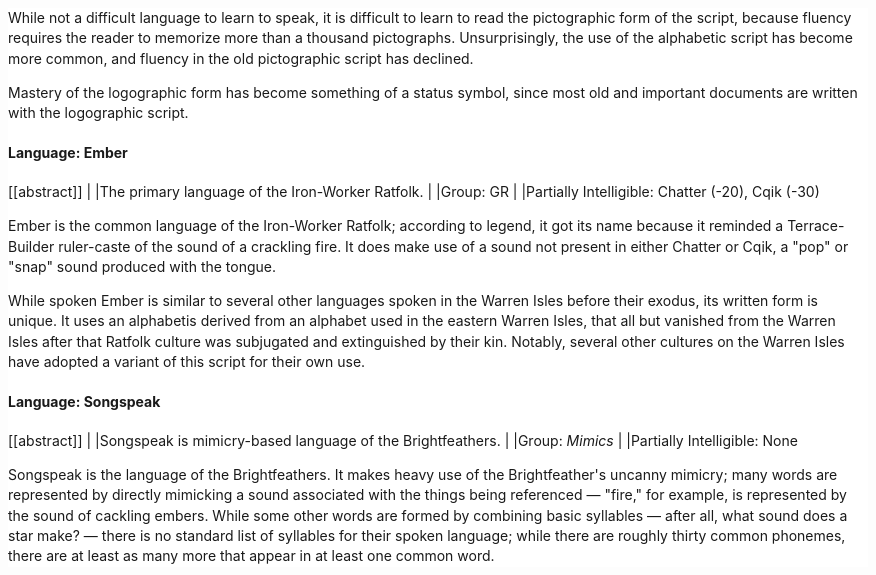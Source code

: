 While not a difficult language to learn to speak, it is difficult to learn to read the pictographic form of the script, because fluency requires the reader to memorize more than a thousand pictographs.
Unsurprisingly, the use of the alphabetic script has become more common, and fluency in the old pictographic script has declined.

Mastery of the logographic form has become something of a status symbol, since most old and important documents are written with the logographic script.

#### Language: Ember

[[abstract]]
|
|The primary language of the Iron-Worker Ratfolk.
|
|Group: GR
|
|Partially Intelligible: Chatter (-20), Cqik (-30)

Ember is the common language of the Iron-Worker Ratfolk; according to legend, it got its name because it reminded a Terrace-Builder ruler-caste of the sound of a crackling fire.
It does make use of a sound not present in either Chatter or Cqik, a "pop" or "snap" sound produced with the tongue.

While spoken Ember is similar to several other languages spoken in the Warren Isles before their exodus, its written form is unique.
It uses an alphabetis derived from an alphabet used in the eastern Warren Isles, that all but vanished from the Warren Isles after that Ratfolk culture was subjugated and extinguished by their kin.
Notably, several other cultures on the Warren Isles have adopted a variant of this script for their own use.

#### Language: Songspeak

[[abstract]]
|
|Songspeak is mimicry-based language of the Brightfeathers.
|
|Group: *Mimics*
|
|Partially Intelligible: None

Songspeak is the language of the Brightfeathers.
It makes heavy use of the Brightfeather's uncanny mimicry; many words are represented by directly mimicking a sound associated with the things being referenced — "fire," for example, is represented by the sound of cackling embers.
While some other words are formed by combining basic syllables — after all, what sound does a star make? — there is no standard list of syllables for their spoken language; while there are roughly thirty common phonemes, there are at least as many more that appear in at least one common word.
